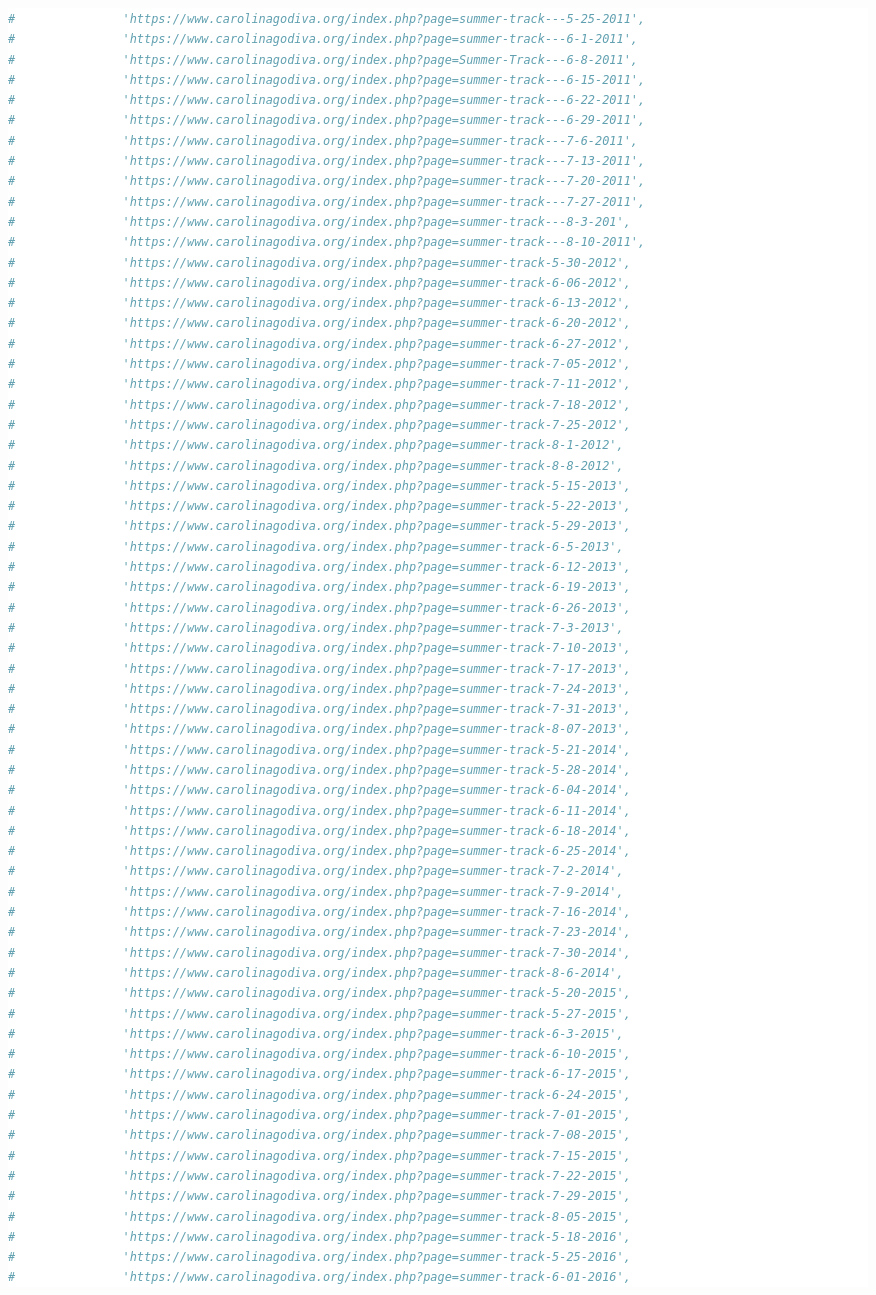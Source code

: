``` r
#               'https://www.carolinagodiva.org/index.php?page=summer-track---5-25-2011',
#               'https://www.carolinagodiva.org/index.php?page=summer-track---6-1-2011',
#               'https://www.carolinagodiva.org/index.php?page=Summer-Track---6-8-2011',
#               'https://www.carolinagodiva.org/index.php?page=summer-track---6-15-2011',
#               'https://www.carolinagodiva.org/index.php?page=summer-track---6-22-2011',
#               'https://www.carolinagodiva.org/index.php?page=summer-track---6-29-2011',
#               'https://www.carolinagodiva.org/index.php?page=summer-track---7-6-2011',
#               'https://www.carolinagodiva.org/index.php?page=summer-track---7-13-2011',
#               'https://www.carolinagodiva.org/index.php?page=summer-track---7-20-2011',
#               'https://www.carolinagodiva.org/index.php?page=summer-track---7-27-2011',
#               'https://www.carolinagodiva.org/index.php?page=summer-track---8-3-201',
#               'https://www.carolinagodiva.org/index.php?page=summer-track---8-10-2011',
#               'https://www.carolinagodiva.org/index.php?page=summer-track-5-30-2012',
#               'https://www.carolinagodiva.org/index.php?page=summer-track-6-06-2012',
#               'https://www.carolinagodiva.org/index.php?page=summer-track-6-13-2012',
#               'https://www.carolinagodiva.org/index.php?page=summer-track-6-20-2012',
#               'https://www.carolinagodiva.org/index.php?page=summer-track-6-27-2012',
#               'https://www.carolinagodiva.org/index.php?page=summer-track-7-05-2012',
#               'https://www.carolinagodiva.org/index.php?page=summer-track-7-11-2012',
#               'https://www.carolinagodiva.org/index.php?page=summer-track-7-18-2012',
#               'https://www.carolinagodiva.org/index.php?page=summer-track-7-25-2012',
#               'https://www.carolinagodiva.org/index.php?page=summer-track-8-1-2012',
#               'https://www.carolinagodiva.org/index.php?page=summer-track-8-8-2012',
#               'https://www.carolinagodiva.org/index.php?page=summer-track-5-15-2013',
#               'https://www.carolinagodiva.org/index.php?page=summer-track-5-22-2013',
#               'https://www.carolinagodiva.org/index.php?page=summer-track-5-29-2013',
#               'https://www.carolinagodiva.org/index.php?page=summer-track-6-5-2013',
#               'https://www.carolinagodiva.org/index.php?page=summer-track-6-12-2013',
#               'https://www.carolinagodiva.org/index.php?page=summer-track-6-19-2013',
#               'https://www.carolinagodiva.org/index.php?page=summer-track-6-26-2013',
#               'https://www.carolinagodiva.org/index.php?page=summer-track-7-3-2013',
#               'https://www.carolinagodiva.org/index.php?page=summer-track-7-10-2013',
#               'https://www.carolinagodiva.org/index.php?page=summer-track-7-17-2013',
#               'https://www.carolinagodiva.org/index.php?page=summer-track-7-24-2013',
#               'https://www.carolinagodiva.org/index.php?page=summer-track-7-31-2013',
#               'https://www.carolinagodiva.org/index.php?page=summer-track-8-07-2013',
#               'https://www.carolinagodiva.org/index.php?page=summer-track-5-21-2014',
#               'https://www.carolinagodiva.org/index.php?page=summer-track-5-28-2014',
#               'https://www.carolinagodiva.org/index.php?page=summer-track-6-04-2014',
#               'https://www.carolinagodiva.org/index.php?page=summer-track-6-11-2014',
#               'https://www.carolinagodiva.org/index.php?page=summer-track-6-18-2014',
#               'https://www.carolinagodiva.org/index.php?page=summer-track-6-25-2014',
#               'https://www.carolinagodiva.org/index.php?page=summer-track-7-2-2014',
#               'https://www.carolinagodiva.org/index.php?page=summer-track-7-9-2014',
#               'https://www.carolinagodiva.org/index.php?page=summer-track-7-16-2014',
#               'https://www.carolinagodiva.org/index.php?page=summer-track-7-23-2014',
#               'https://www.carolinagodiva.org/index.php?page=summer-track-7-30-2014',
#               'https://www.carolinagodiva.org/index.php?page=summer-track-8-6-2014',
#               'https://www.carolinagodiva.org/index.php?page=summer-track-5-20-2015',
#               'https://www.carolinagodiva.org/index.php?page=summer-track-5-27-2015',
#               'https://www.carolinagodiva.org/index.php?page=summer-track-6-3-2015',
#               'https://www.carolinagodiva.org/index.php?page=summer-track-6-10-2015',
#               'https://www.carolinagodiva.org/index.php?page=summer-track-6-17-2015',
#               'https://www.carolinagodiva.org/index.php?page=summer-track-6-24-2015',
#               'https://www.carolinagodiva.org/index.php?page=summer-track-7-01-2015',
#               'https://www.carolinagodiva.org/index.php?page=summer-track-7-08-2015',
#               'https://www.carolinagodiva.org/index.php?page=summer-track-7-15-2015',
#               'https://www.carolinagodiva.org/index.php?page=summer-track-7-22-2015',
#               'https://www.carolinagodiva.org/index.php?page=summer-track-7-29-2015',
#               'https://www.carolinagodiva.org/index.php?page=summer-track-8-05-2015',
#               'https://www.carolinagodiva.org/index.php?page=summer-track-5-18-2016',
#               'https://www.carolinagodiva.org/index.php?page=summer-track-5-25-2016',
#               'https://www.carolinagodiva.org/index.php?page=summer-track-6-01-2016',
```